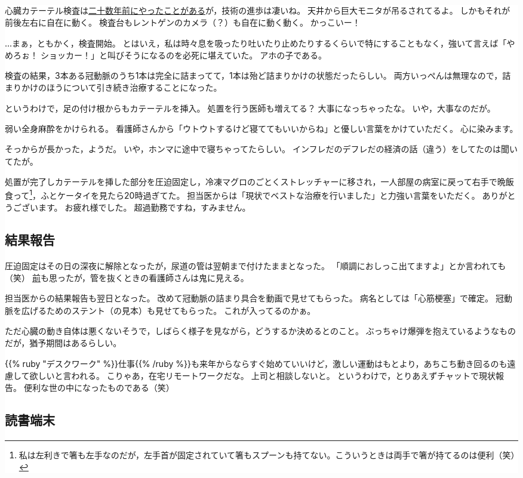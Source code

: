 心臓カテーテル検査は[二十数年前にやったことがある](https://baldanders.info/spiegel/log/nikki/ "Spiegelの闘病日記")が，技術の進歩は凄いね。
天井から巨大モニタが吊るされてるよ。
しかもそれが前後左右に自在に動く。
検査台もレントゲンのカメラ（？）も自在に動く動く。
かっこいー！

...まぁ，ともかく，検査開始。
とはいえ，私は時々息を吸ったり吐いたり止めたりするくらいで特にすることもなく，強いて言えば「やめろぉ！ ショッカー！」と叫びそうになるのを必死に堪えていた。
アホの子である。

検査の結果，3本ある冠動脈のうち1本は完全に詰まってて，1本は殆ど詰まりかけの状態だったらしい。
両方いっぺんは無理なので，詰まりかけのほうについて引き続き治療することになった。

というわけで，足の付け根からもカテーテルを挿入。
処置を行う医師も増えてる？ 大事になっちゃったな。
いや，大事なのだが。

弱い全身麻酔をかけられる。
看護師さんから「ウトウトするけど寝ててもいいからね」と優しい言葉をかけていただく。
心に染みます。

そっからが長かった，ようだ。
いや，ホンマに途中で寝ちゃってたらしい。
インフレだのデフレだの経済の話（違う）をしてたのは聞いてたが。

処置が完了しカテーテルを挿した部分を圧迫固定し，冷凍マグロのごとくストレッチャーに移され，一人部屋の病室に戻って右手で晩飯食って[^ha3]，ふとケータイを見たら20時過ぎてた。
担当医からは「現状でベストな治療を行いました」と力強い言葉をいただく。
ありがとうございます。
お疲れ様でした。
超過勤務ですね，すみません。

[^ha3]: 私は左利きで箸も左手なのだが，左手首が固定されていて箸もスプーンも持てない。こういうときは両手で箸が持てるのは便利（笑）

## 結果報告

圧迫固定はその日の深夜に解除となったが，尿道の管は翌朝まで付けたままとなった。
「順調におしっこ出てますよ」とか言われても（笑） [前](https://baldanders.info/spiegel/log/nikki/ "Spiegelの闘病日記")も思ったが，管を抜くときの看護師さんは鬼に見える。

担当医からの結果報告も翌日となった。
改めて冠動脈の詰まり具合を動画で見せてもらった。
病名としては「心筋梗塞」で確定。
冠動脈を広げるためのステント（の見本）も見せてもらった。
これが入ってるのかぁ。

ただ心臓の動き自体は悪くないそうで，しばらく様子を見ながら，どうするか決めるとのこと。
ぶっちゃけ爆弾を抱えているようなものだが，猶予期間はあるらしい。

{{% ruby "デスクワーク" %}}仕事{{% /ruby %}}も来年からならすぐ始めていいけど，激しい運動はもとより，あちこち動き回るのも遠慮して欲しいと言われる。
こりゃあ，在宅リモートワークだな。
上司と相談しないと。
というわけで，とりあえずチャットで現状報告。
便利な世の中になったものである（笑）

## 読書端末


[^ha1]: 後日資料を貰ったのだが，「主に前胸部、ときには左腕や背中、上腹部にも痛みや圧迫感を感じます」ということらしい。循環器系にリスクのある人や糖尿病の人は気ぃつけなはれや。
[^ha2]: 説明してくれた看護師からはカフ付きの上腕式のものがいいと言われたが，うちのあるのは[手首式](https://www.terumo.co.jp/consumer/products/healthcare/sphygmomanometer/t3200zz.html "テルモ血圧計ES-T3200ZZ｜血圧計｜商品情報｜テルモ　一般のお客様向け情報")（ドラッグストアで安売りしてたのだ）なのでどうするか考え中。でもそんな差はないような...
[市立病院]: http://www.matsue-cityhospital.jp/
